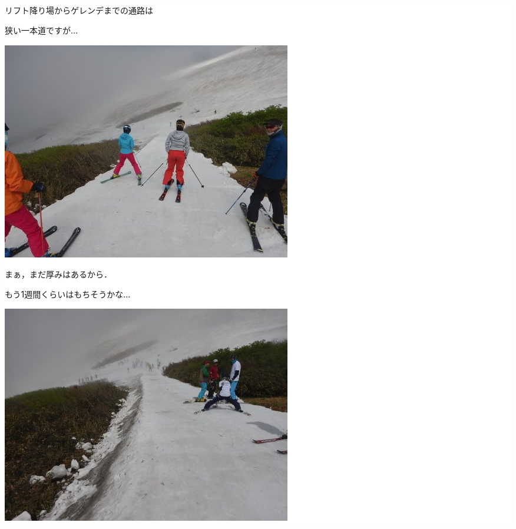 
リフト降り場からゲレンデまでの通路は


狭い一本道ですが…




![9eb1066cc1ff1a810095950a3ab7b0af.jpg](images/9eb1066cc1ff1a810095950a3ab7b0af.jpg)




まぁ，まだ厚みはあるから．


もう1週間くらいはもちそうかな…




![e8c45852b822f8317c13d7155cc129c1.jpg](images/e8c45852b822f8317c13d7155cc129c1.jpg)
